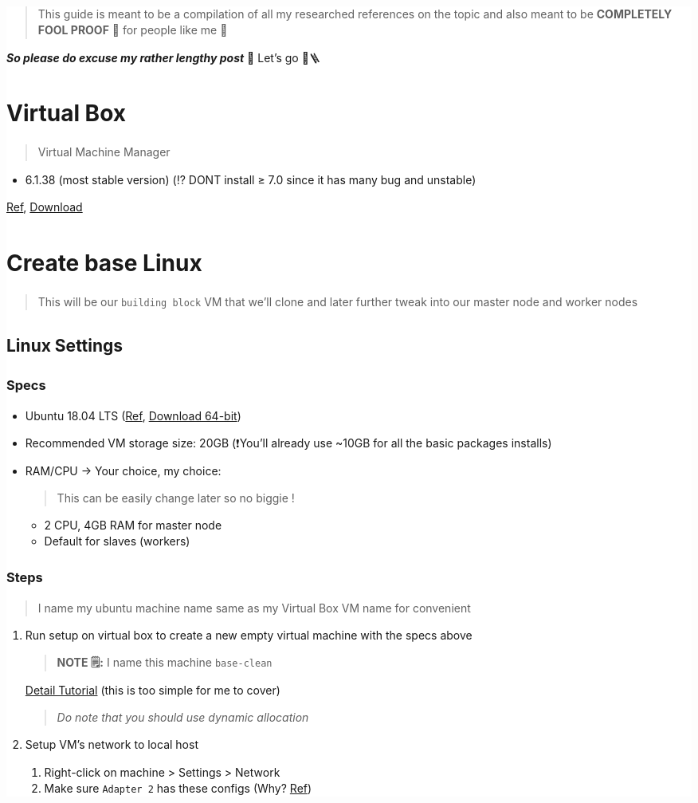 > This guide is meant to be a compilation of all my researched references on the topic and also meant to be ************************COMPLETELY FOOL PROOF************************ 🐪 for people like me 🙈
> 

*************So please do excuse my rather lengthy post************* 📣 Let’s go 👟🪜

# Virtual Box

> Virtual Machine Manager
> 
- 6.1.38 (most stable version) (⁉️ DONT install ≥ 7.0 since it has many bug and unstable)

[Ref](https://download.virtualbox.org/virtualbox/6.1.38/VirtualBox-6.1.38-153438-Win.exe), [Download](https://download.virtualbox.org/virtualbox/6.1.38/VirtualBox-6.1.38-153438-Win.exe)

# Create base Linux

> This will be our `building block` VM that we’ll clone and later further tweak into our master node and worker nodes
> 

## Linux Settings

### Specs

- Ubuntu 18.04 LTS ([Ref](https://releases.ubuntu.com/18.04/), [Download 64-bit](https://releases.ubuntu.com/18.04/ubuntu-18.04.6-desktop-amd64.iso))
- Recommended VM storage size: 20GB (❗You’ll already use ~10GB for all the basic packages installs)
- RAM/CPU → Your choice, my choice:
    
    > This can be easily change later so no biggie !
    > 
    - 2 CPU, 4GB RAM for master node
    - Default for slaves (workers)

### Steps

> I name my ubuntu machine name same as my Virtual Box VM name for convenient
> 
1. Run setup on virtual box to create a new empty virtual machine with the specs above
    
    > **NOTE 🗒️:** I name this machine `base-clean`
    > 
    
    [Detail Tutorial](https://medium.com/dfclub/create-a-virtual-machine-on-virtualbox-47e7ce10b21) (this is too simple for me to cover)
    
    > *Do note that you should use dynamic allocation*
    > 
2. Setup VM’s network to local host
    1. Right-click on machine > Settings > Network
    2. Make sure `Adapter 2` has these configs (Why? [Ref](https://serverfault.com/questions/225155/virtualbox-how-to-set-up-networking-so-both-host-and-guest-can-access-internet))
        